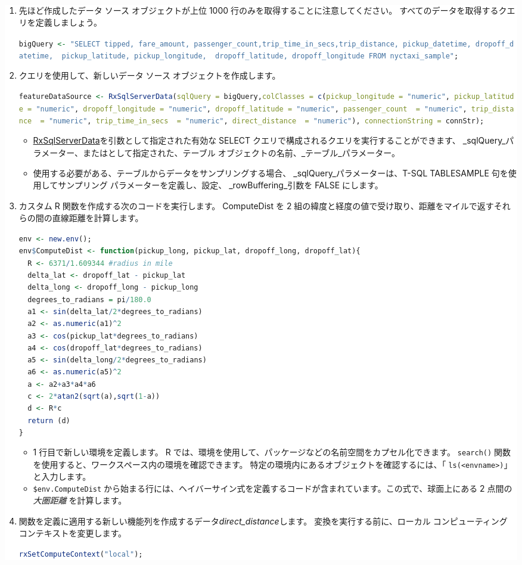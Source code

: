 1. 先ほど作成したデータ ソース オブジェクトが上位 1000 行のみを取得することに注意してください。 すべてのデータを取得するクエリを定義しましょう。

    ```R
    bigQuery <- "SELECT tipped, fare_amount, passenger_count,trip_time_in_secs,trip_distance, pickup_datetime, dropoff_datetime,  pickup_latitude, pickup_longitude,  dropoff_latitude, dropoff_longitude FROM nyctaxi_sample";
    ```

2. クエリを使用して、新しいデータ ソース オブジェクトを作成します。

    ```R
    featureDataSource <- RxSqlServerData(sqlQuery = bigQuery,colClasses = c(pickup_longitude = "numeric", pickup_latitude = "numeric", dropoff_longitude = "numeric", dropoff_latitude = "numeric", passenger_count  = "numeric", trip_distance  = "numeric", trip_time_in_secs  = "numeric", direct_distance  = "numeric"), connectionString = connStr);
    ```

    - [RxSqlServerData](https://docs.microsoft.com/r-server/r-reference/revoscaler/rxsqlserverdata)を引数として指定された有効な SELECT クエリで構成されるクエリを実行することができます、 _sqlQuery_パラメーター、またはとして指定された、テーブル オブジェクトの名前、_テーブル_パラメーター。
    
    - 使用する必要がある、テーブルからデータをサンプリングする場合、 _sqlQuery_パラメーターは、T-SQL TABLESAMPLE 句を使用してサンプリング パラメーターを定義し、設定、 _rowBuffering_引数を FALSE にします。

3. カスタム R 関数を作成する次のコードを実行します。 ComputeDist を 2 組の緯度と経度の値で受け取り、距離をマイルで返すそれらの間の直線距離を計算します。

    ```R
    env <- new.env();
    env$ComputeDist <- function(pickup_long, pickup_lat, dropoff_long, dropoff_lat){
      R <- 6371/1.609344 #radius in mile
      delta_lat <- dropoff_lat - pickup_lat
      delta_long <- dropoff_long - pickup_long
      degrees_to_radians = pi/180.0
      a1 <- sin(delta_lat/2*degrees_to_radians)
      a2 <- as.numeric(a1)^2
      a3 <- cos(pickup_lat*degrees_to_radians)
      a4 <- cos(dropoff_lat*degrees_to_radians)
      a5 <- sin(delta_long/2*degrees_to_radians)
      a6 <- as.numeric(a5)^2
      a <- a2+a3*a4*a6
      c <- 2*atan2(sqrt(a),sqrt(1-a))
      d <- R*c
      return (d)
    }
    ```
  
    + 1 行目で新しい環境を定義します。 R では、環境を使用して、パッケージなどの名前空間をカプセル化できます。 `search()` 関数を使用すると、ワークスペース内の環境を確認できます。 特定の環境内にあるオブジェクトを確認するには、「 `ls(<envname>)`」と入力します。
    + `$env.ComputeDist` から始まる行には、ヘイバーサイン式を定義するコードが含まれています。この式で、球面上にある 2 点間の *大圏距離* を計算します。

4. 関数を定義に適用する新しい機能列を作成するデータ*direct_distance*します。 変換を実行する前に、ローカル コンピューティング コンテキストを変更します。

    ```R
    rxSetComputeContext("local");
    ```
